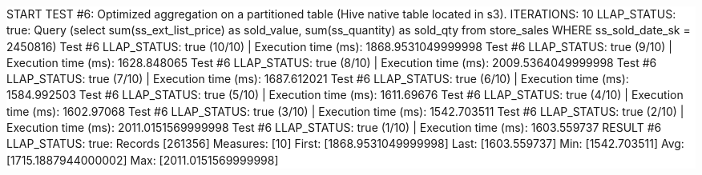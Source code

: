 START TEST #6: Optimized aggregation on a partitioned table (Hive native table located in s3).
ITERATIONS: 10 LLAP_STATUS: true: Query (select sum(ss_ext_list_price) as sold_value, sum(ss_quantity) as sold_qty from store_sales WHERE ss_sold_date_sk = 2450816)
Test #6 LLAP_STATUS: true (10/10) | Execution time (ms): 1868.9531049999998
Test #6 LLAP_STATUS: true (9/10) | Execution time (ms): 1628.848065
Test #6 LLAP_STATUS: true (8/10) | Execution time (ms): 2009.5364049999998
Test #6 LLAP_STATUS: true (7/10) | Execution time (ms): 1687.612021
Test #6 LLAP_STATUS: true (6/10) | Execution time (ms): 1584.992503
Test #6 LLAP_STATUS: true (5/10) | Execution time (ms): 1611.69676
Test #6 LLAP_STATUS: true (4/10) | Execution time (ms): 1602.97068
Test #6 LLAP_STATUS: true (3/10) | Execution time (ms): 1542.703511
Test #6 LLAP_STATUS: true (2/10) | Execution time (ms): 2011.0151569999998
Test #6 LLAP_STATUS: true (1/10) | Execution time (ms): 1603.559737
RESULT #6 LLAP_STATUS: true: Records [261356] Measures: [10] First: [1868.9531049999998] Last: [1603.559737] Min: [1542.703511] Avg: [1715.1887944000002] Max: [2011.0151569999998]
